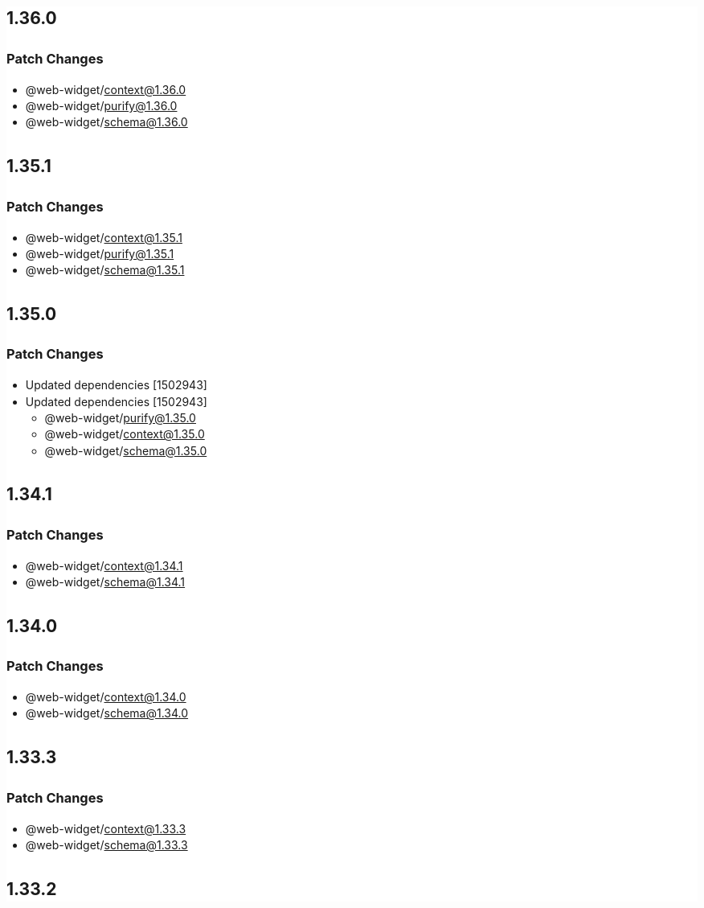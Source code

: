 ## 1.36.0

### Patch Changes

- @web-widget/context@1.36.0
- @web-widget/purify@1.36.0
- @web-widget/schema@1.36.0

## 1.35.1

### Patch Changes

- @web-widget/context@1.35.1
- @web-widget/purify@1.35.1
- @web-widget/schema@1.35.1

## 1.35.0

### Patch Changes

- Updated dependencies [1502943]
- Updated dependencies [1502943]
  - @web-widget/purify@1.35.0
  - @web-widget/context@1.35.0
  - @web-widget/schema@1.35.0

## 1.34.1

### Patch Changes

- @web-widget/context@1.34.1
- @web-widget/schema@1.34.1

## 1.34.0

### Patch Changes

- @web-widget/context@1.34.0
- @web-widget/schema@1.34.0

## 1.33.3

### Patch Changes

- @web-widget/context@1.33.3
- @web-widget/schema@1.33.3

## 1.33.2
